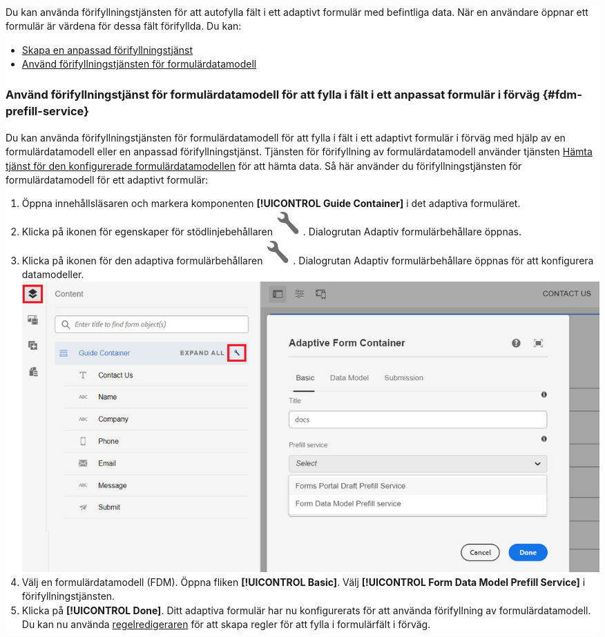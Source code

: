 Du kan använda förifyllningstjänsten för att autofylla fält i ett adaptivt formulär med befintliga data. När en användare öppnar ett formulär är värdena för dessa fält förifyllda. Du kan:

* [Skapa en anpassad förifyllningstjänst](/help/forms/prepopulate-adaptive-form-fields.md)
* [Använd förifyllningstjänsten för formulärdatamodell](#fdm-prefill-service)

### Använd förifyllningstjänst för formulärdatamodell för att fylla i fält i ett anpassat formulär i förväg {#fdm-prefill-service}

Du kan använda förifyllningstjänsten för formulärdatamodell för att fylla i fält i ett adaptivt formulär i förväg med hjälp av en formulärdatamodell eller en anpassad förifyllningstjänst. Tjänsten för förifyllning av formulärdatamodell använder tjänsten [Hämta tjänst för den konfigurerade formulärdatamodellen](work-with-form-data-model.md#add-data-model-objects-and-services-add-data-model-objects-and-services) för att hämta data. Så här använder du förifyllningstjänsten för formulärdatamodell för ett adaptivt formulär:

1. Öppna innehållsläsaren och markera komponenten **[!UICONTROL Guide Container]** i det adaptiva formuläret.
1. Klicka på ikonen för egenskaper för stödlinjebehållaren ![Egenskaper för stödlinje](/help/forms/assets/configure-icon.svg) . Dialogrutan Adaptiv formulärbehållare öppnas.
1. Klicka på ikonen för den adaptiva formulärbehållaren ![Egenskaper för den adaptiva formulärbehållaren](/help/forms/assets/configure-icon.svg) . Dialogrutan Adaptiv formulärbehållare öppnas för att konfigurera datamodeller.
   ![Klicka på skiftnyckelsikonen för att öppna dialogrutan Adaptiv formulärbehållare och konfigurera en omdirigeringssida eller tacka dig för meddelandet](/help/forms/assets/adaptive-forms-container-prefill-service.png)
1. Välj en formulärdatamodell (FDM). Öppna fliken **[!UICONTROL Basic]**. Välj **[!UICONTROL Form Data Model Prefill Service]** i förifyllningstjänsten.
1. Klicka på **[!UICONTROL Done]**. Ditt adaptiva formulär har nu konfigurerats för att använda förifyllning av formulärdatamodell. Du kan nu använda [regelredigeraren](rule-editor.md) för att skapa regler för att fylla i formulärfält i förväg.

